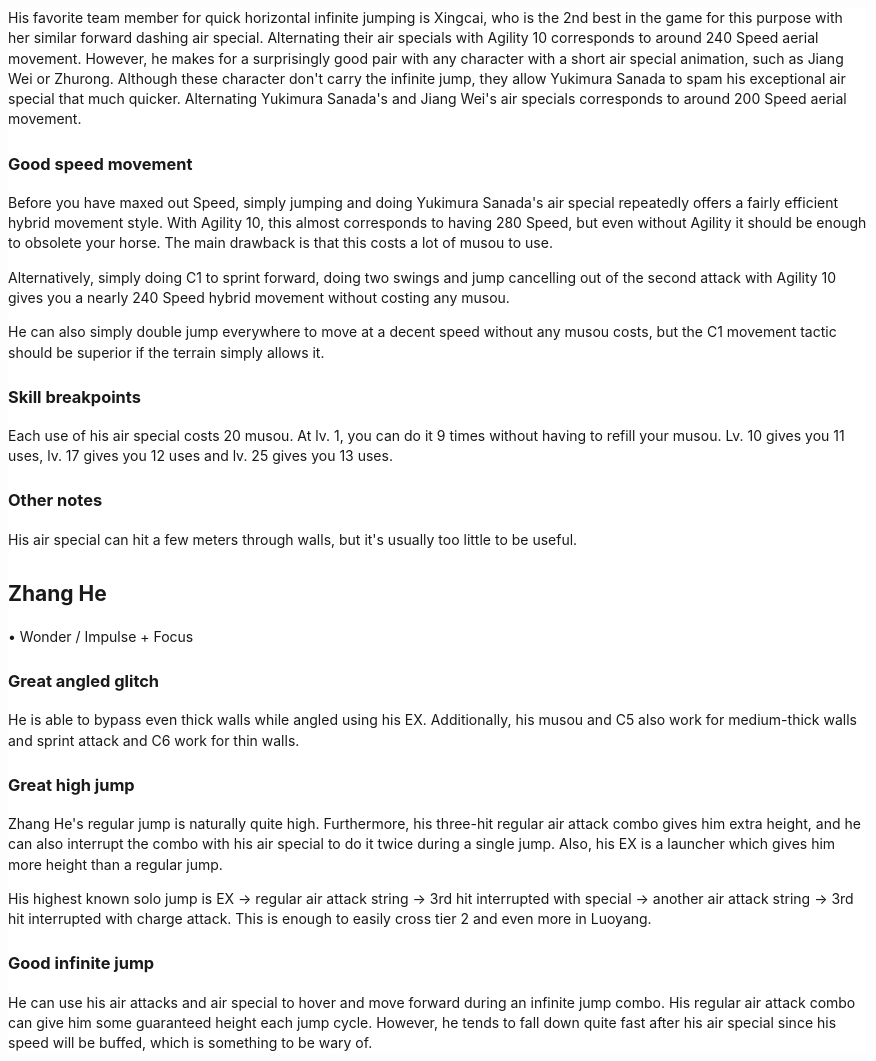 His favorite team member for quick horizontal infinite jumping is Xingcai, who is the 2nd best in the game for this purpose with her similar forward dashing air special. Alternating their air specials with Agility 10 corresponds to around 240 Speed aerial movement. However, he makes for a surprisingly good pair with any character with a short air special animation, such as Jiang Wei or Zhurong. Although these character don't carry the infinite jump, they allow Yukimura Sanada to spam his exceptional air special that much quicker. Alternating Yukimura Sanada's and Jiang Wei's air specials corresponds to around 200 Speed aerial movement.

### Good speed movement

Before you have maxed out Speed, simply jumping and doing Yukimura Sanada's air special repeatedly offers a fairly efficient hybrid movement style. With Agility 10, this almost corresponds to having 280 Speed, but even without Agility it should be enough to obsolete your horse. The main drawback is that this costs a lot of musou to use.

Alternatively, simply doing C1 to sprint forward, doing two swings and jump cancelling out of the second attack with Agility 10 gives you a nearly 240 Speed hybrid movement without costing any musou.

He can also simply double jump everywhere to move at a decent speed without any musou costs, but the C1 movement tactic should be superior if the terrain simply allows it.

### Skill breakpoints

Each use of his air special costs 20 musou. At lv. 1, you can do it 9 times without having to refill your musou. Lv. 10 gives you 11 uses, lv. 17 gives you 12 uses and lv. 25 gives you 13 uses.

### Other notes

His air special can hit a few meters through walls, but it's usually too little to be useful.

## Zhang He

• Wonder / Impulse + Focus

### Great angled glitch

He is able to bypass even thick walls while angled using his EX. Additionally, his musou and C5 also work for medium-thick walls and sprint attack and C6 work for thin walls.

### Great high jump

Zhang He's regular jump is naturally quite high. Furthermore, his three-hit regular air attack combo gives him extra height, and he can also interrupt the combo with his air special to do it twice during a single jump. Also, his EX is a launcher which gives him more height than a regular jump.

His highest known solo jump is EX -> regular air attack string -> 3rd hit interrupted with special -> another air attack string -> 3rd hit interrupted with charge attack. This is enough to easily cross tier 2 and even more in Luoyang.

### Good infinite jump

He can use his air attacks and air special to hover and move forward during an infinite jump combo. His regular air attack combo can give him some guaranteed height each jump cycle. However, he tends to fall down quite fast after his air special since his speed will be buffed, which is something to be wary of.

